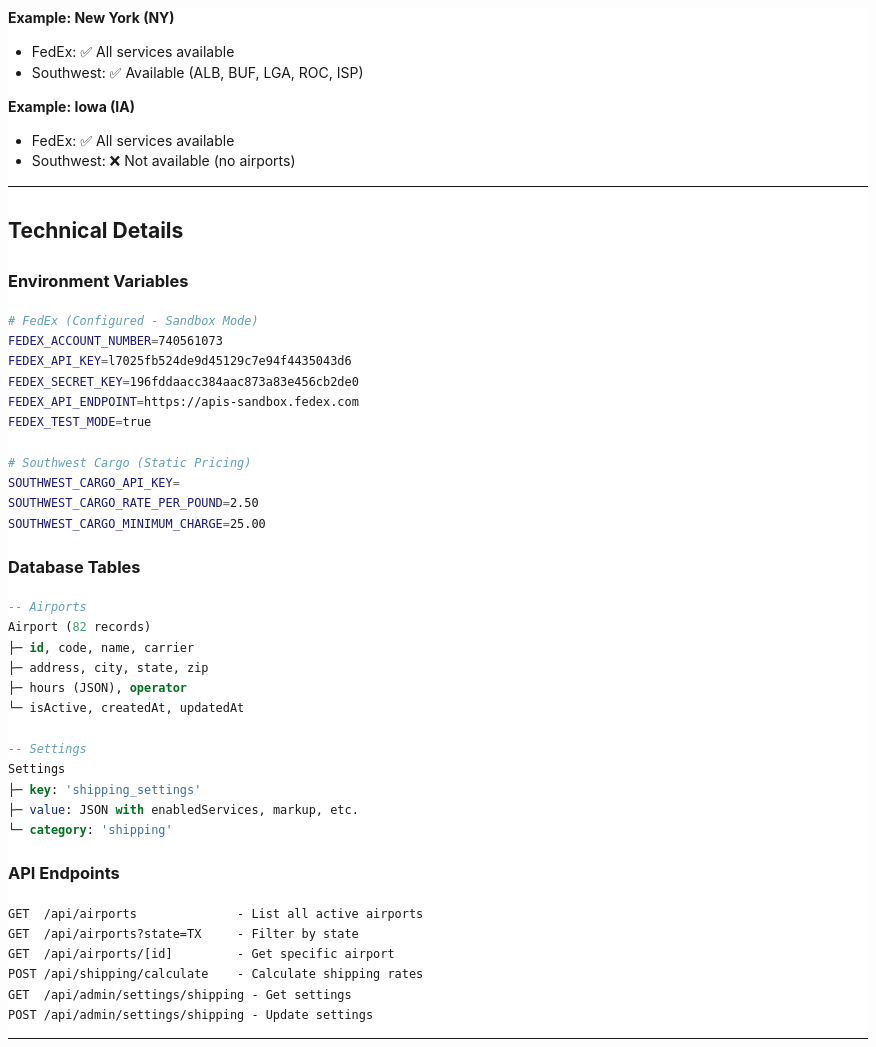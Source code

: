 **Example: New York (NY)**
- FedEx: ✅ All services available
- Southwest: ✅ Available (ALB, BUF, LGA, ROC, ISP)

**Example: Iowa (IA)**
- FedEx: ✅ All services available
- Southwest: ❌ Not available (no airports)

---

## Technical Details

### Environment Variables
```bash
# FedEx (Configured - Sandbox Mode)
FEDEX_ACCOUNT_NUMBER=740561073
FEDEX_API_KEY=l7025fb524de9d45129c7e94f4435043d6
FEDEX_SECRET_KEY=196fddaacc384aac873a83e456cb2de0
FEDEX_API_ENDPOINT=https://apis-sandbox.fedex.com
FEDEX_TEST_MODE=true

# Southwest Cargo (Static Pricing)
SOUTHWEST_CARGO_API_KEY=
SOUTHWEST_CARGO_RATE_PER_POUND=2.50
SOUTHWEST_CARGO_MINIMUM_CHARGE=25.00
```

### Database Tables
```sql
-- Airports
Airport (82 records)
├─ id, code, name, carrier
├─ address, city, state, zip
├─ hours (JSON), operator
└─ isActive, createdAt, updatedAt

-- Settings
Settings
├─ key: 'shipping_settings'
├─ value: JSON with enabledServices, markup, etc.
└─ category: 'shipping'
```

### API Endpoints
```
GET  /api/airports              - List all active airports
GET  /api/airports?state=TX     - Filter by state
GET  /api/airports/[id]         - Get specific airport
POST /api/shipping/calculate    - Calculate shipping rates
GET  /api/admin/settings/shipping - Get settings
POST /api/admin/settings/shipping - Update settings
```

---